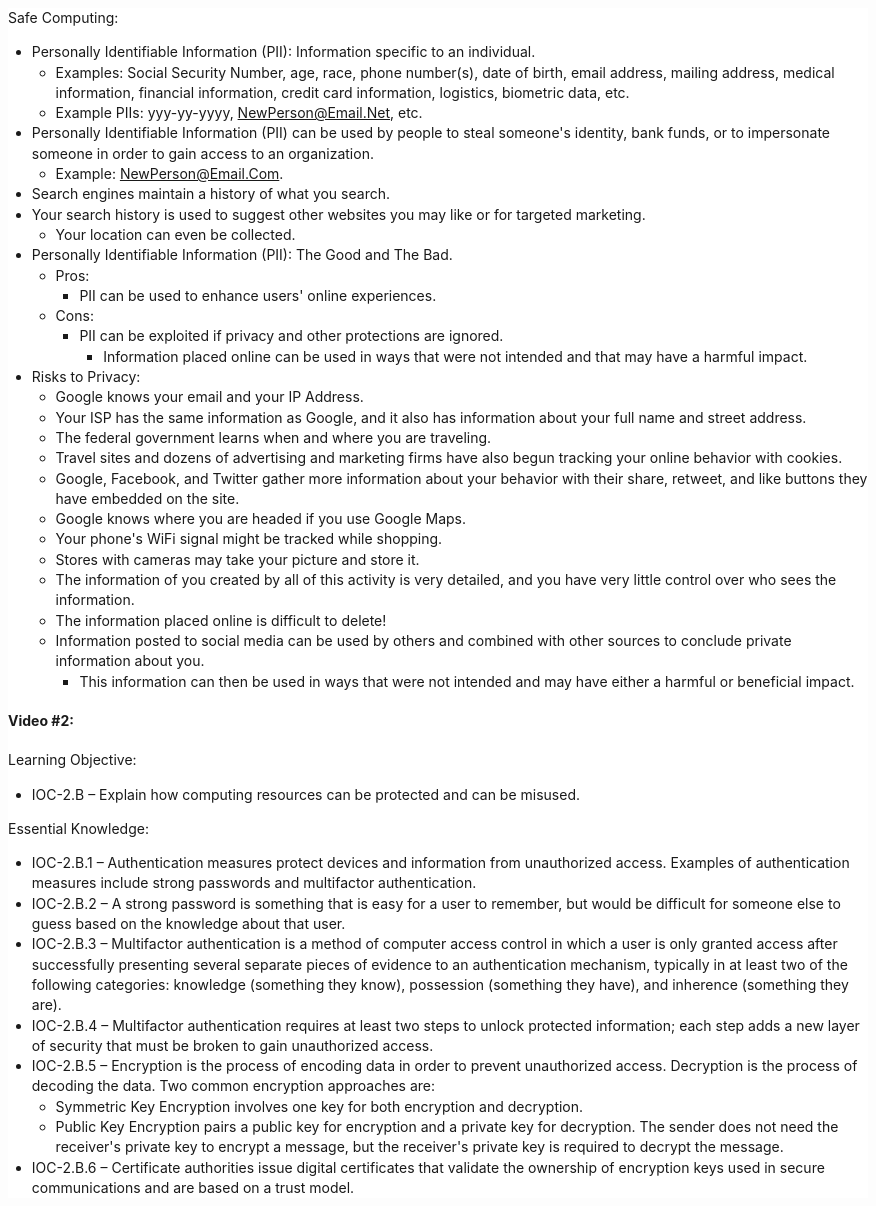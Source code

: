 Safe Computing:
* Personally Identifiable Information (PII): Information specific to an individual.
  * Examples: Social Security Number, age, race, phone number(s), date of birth, email address, mailing address, medical information, financial information, credit card information, logistics, biometric data, etc.
  * Example PIIs: yyy-yy-yyyy, NewPerson@Email.Net, etc.
* Personally Identifiable Information (PII) can be used by people to steal someone's identity, bank funds, or to impersonate someone in order to gain access to an organization.
  * Example: NewPerson@Email.Com.
* Search engines maintain a history of what you search.
* Your search history is used to suggest other websites you may like or for targeted marketing.
  * Your location can even be collected.
* Personally Identifiable Information (PII): The Good and The Bad.
  * Pros:
    * PII can be used to enhance users' online experiences.
  * Cons:
    * PII can be exploited if privacy and other protections are ignored.
      * Information placed online can be used in ways that were not intended and that may have a harmful impact.
* Risks to Privacy:
  * Google knows your email and your IP Address.
  * Your ISP has the same information as Google, and it also has information about your full name and street address.
  * The federal government learns when and where you are traveling.
  * Travel sites and dozens of advertising and marketing firms have also begun tracking your online behavior with cookies.
  * Google, Facebook, and Twitter gather more information about your behavior with their share, retweet, and like buttons they have embedded on the site.
  * Google knows where you are headed if you use Google Maps.
  * Your phone's WiFi signal might be tracked while shopping.
  * Stores with cameras may take your picture and store it.
  * The information of you created by all of this activity is very detailed, and you have very little control over who sees the information.
  * The information placed online is difficult to delete!
  * Information posted to social media can be used by others and combined with other sources to conclude private information about you.
    * This information can then be used in ways that were not intended and may have either a harmful or beneficial impact.

#### Video #2: ####

Learning Objective:
* IOC-2.B – Explain how computing resources can be protected and can be misused. 

Essential Knowledge:
* IOC-2.B.1 – Authentication measures protect devices and information from unauthorized access. Examples of authentication measures include strong passwords and multifactor authentication.
* IOC-2.B.2 – A strong password is something that is easy for a user to remember, but would be difficult for someone else to guess based on the knowledge about that user.
* IOC-2.B.3 – Multifactor authentication is a method of computer access control in which a user is only granted access after successfully presenting several separate pieces of evidence to an authentication mechanism, typically in at least two of the following categories: knowledge (something they know), possession (something they have), and inherence (something they are).
* IOC-2.B.4 – Multifactor authentication requires at least two steps to unlock protected information; each step adds a new layer of security that must be broken to gain unauthorized access.
* IOC-2.B.5 – Encryption is the process of encoding data in order to prevent unauthorized access. Decryption is the process of decoding the data. Two common encryption approaches are:
  * Symmetric Key Encryption involves one key for both encryption and decryption.
  * Public Key Encryption pairs a public key for encryption and a private key for decryption. The sender does not need the receiver's private key to encrypt a message, but the receiver's private key is required to decrypt the message.
* IOC-2.B.6 – Certificate authorities issue digital certificates that validate the ownership of encryption keys used in secure communications and are based on a trust model.